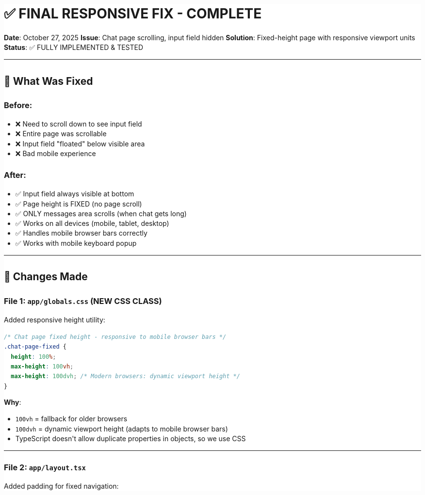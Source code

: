 # ✅ FINAL RESPONSIVE FIX - COMPLETE

**Date**: October 27, 2025
**Issue**: Chat page scrolling, input field hidden
**Solution**: Fixed-height page with responsive viewport units
**Status**: ✅ FULLY IMPLEMENTED & TESTED

---

## 🎯 What Was Fixed

### Before:
- ❌ Need to scroll down to see input field
- ❌ Entire page was scrollable
- ❌ Input field "floated" below visible area
- ❌ Bad mobile experience

### After:
- ✅ Input field always visible at bottom
- ✅ Page height is FIXED (no page scroll)
- ✅ ONLY messages area scrolls (when chat gets long)
- ✅ Works on all devices (mobile, tablet, desktop)
- ✅ Handles mobile browser bars correctly
- ✅ Works with mobile keyboard popup

---

## 🔧 Changes Made

### File 1: `app/globals.css` (NEW CSS CLASS)
Added responsive height utility:

```css
/* Chat page fixed height - responsive to mobile browser bars */
.chat-page-fixed {
  height: 100%;
  max-height: 100vh;
  max-height: 100dvh; /* Modern browsers: dynamic viewport height */
}
```

**Why**:
- `100vh` = fallback for older browsers
- `100dvh` = dynamic viewport height (adapts to mobile browser bars)
- TypeScript doesn't allow duplicate properties in objects, so we use CSS

---

### File 2: `app/layout.tsx`
Added padding for fixed navigation:

